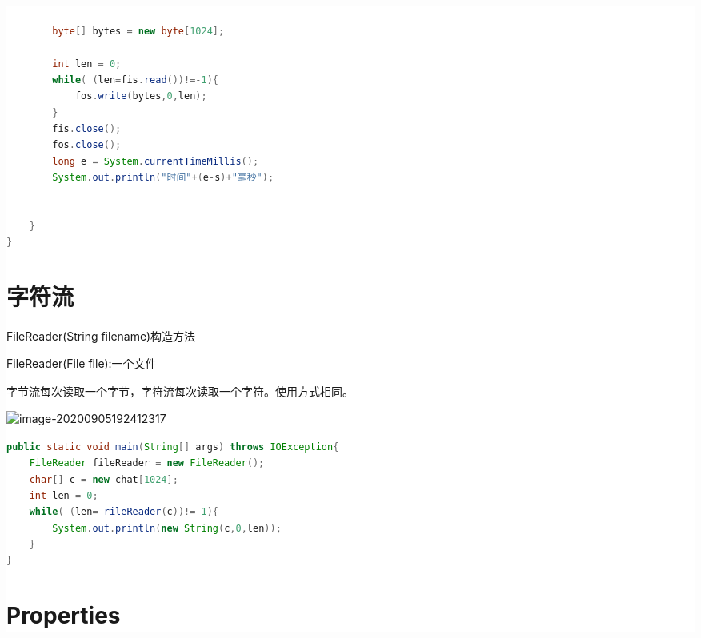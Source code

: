 ```java

        byte[] bytes = new byte[1024];

        int len = 0;
        while( (len=fis.read())!=-1){
            fos.write(bytes,0,len);
        }
        fis.close();
        fos.close();
        long e = System.currentTimeMillis();
        System.out.println("时间"+(e-s)+"毫秒");


    }
}

```





# 字符流



FileReader(String filename)构造方法

FileReader(File file):一个文件





字节流每次读取一个字节，字符流每次读取一个字符。使用方式相同。







![image-20200905192412317](https://tva1.sinaimg.cn/large/007S8ZIlgy1gifzwg34uqj30ic0l8mz6.jpg)



```java
public static void main(String[] args) throws IOException{
  	FileReader fileReader = new FileReader();
  	char[] c = new chat[1024];
  	int len = 0;
    while( (len= rileReader(c))!=-1){
      	System.out.println(new String(c,0,len));
    }
}
```





# Properties
